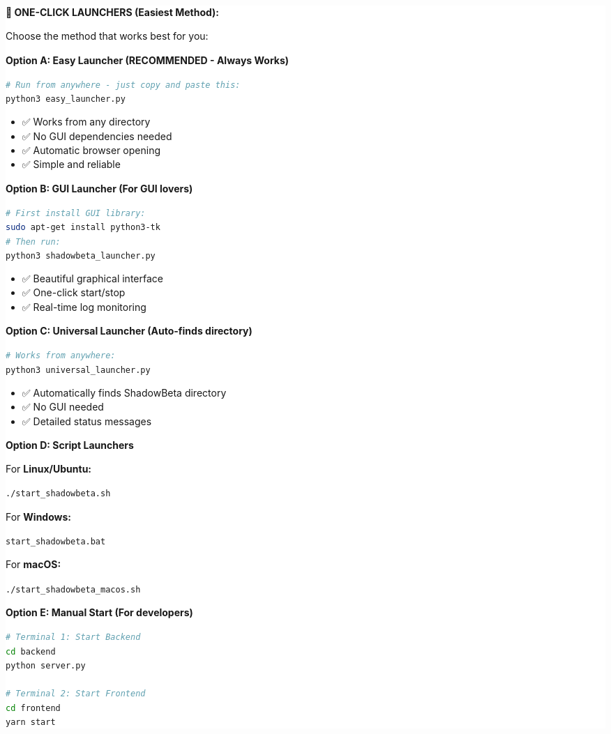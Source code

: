 **🚀 ONE-CLICK LAUNCHERS (Easiest Method):**

Choose the method that works best for you:

**Option A: Easy Launcher (RECOMMENDED - Always Works)**
```bash
# Run from anywhere - just copy and paste this:
python3 easy_launcher.py
```
- ✅ Works from any directory
- ✅ No GUI dependencies needed
- ✅ Automatic browser opening
- ✅ Simple and reliable

**Option B: GUI Launcher (For GUI lovers)**
```bash
# First install GUI library:
sudo apt-get install python3-tk
# Then run:
python3 shadowbeta_launcher.py
```
- ✅ Beautiful graphical interface
- ✅ One-click start/stop
- ✅ Real-time log monitoring

**Option C: Universal Launcher (Auto-finds directory)**
```bash
# Works from anywhere:
python3 universal_launcher.py
```
- ✅ Automatically finds ShadowBeta directory
- ✅ No GUI needed
- ✅ Detailed status messages

**Option D: Script Launchers**

For **Linux/Ubuntu:**
```bash
./start_shadowbeta.sh
```

For **Windows:**
```bash
start_shadowbeta.bat
```

For **macOS:**
```bash
./start_shadowbeta_macos.sh
```

**Option E: Manual Start (For developers)**
```bash
# Terminal 1: Start Backend
cd backend
python server.py

# Terminal 2: Start Frontend
cd frontend
yarn start
```
